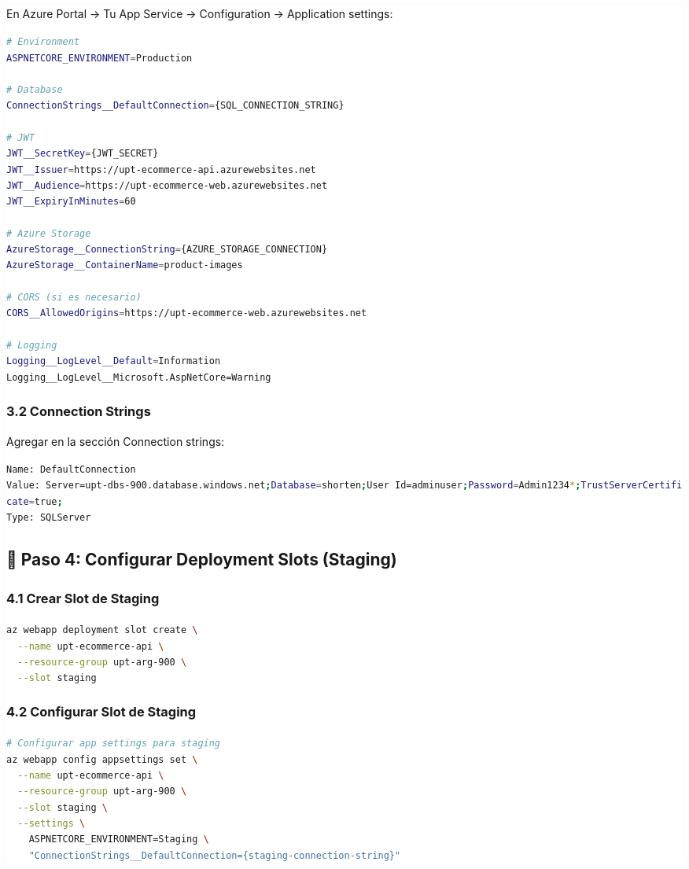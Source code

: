 En Azure Portal → Tu App Service → Configuration → Application settings:

```bash
# Environment
ASPNETCORE_ENVIRONMENT=Production

# Database
ConnectionStrings__DefaultConnection={SQL_CONNECTION_STRING}

# JWT
JWT__SecretKey={JWT_SECRET}
JWT__Issuer=https://upt-ecommerce-api.azurewebsites.net
JWT__Audience=https://upt-ecommerce-web.azurewebsites.net
JWT__ExpiryInMinutes=60

# Azure Storage
AzureStorage__ConnectionString={AZURE_STORAGE_CONNECTION}
AzureStorage__ContainerName=product-images

# CORS (si es necesario)
CORS__AllowedOrigins=https://upt-ecommerce-web.azurewebsites.net

# Logging
Logging__LogLevel__Default=Information
Logging__LogLevel__Microsoft.AspNetCore=Warning
```

### 3.2 Connection Strings

Agregar en la sección Connection strings:

```bash
Name: DefaultConnection
Value: Server=upt-dbs-900.database.windows.net;Database=shorten;User Id=adminuser;Password=Admin1234*;TrustServerCertificate=true;
Type: SQLServer
```

## 🚀 Paso 4: Configurar Deployment Slots (Staging)

### 4.1 Crear Slot de Staging

```bash
az webapp deployment slot create \
  --name upt-ecommerce-api \
  --resource-group upt-arg-900 \
  --slot staging
```

### 4.2 Configurar Slot de Staging

```bash
# Configurar app settings para staging
az webapp config appsettings set \
  --name upt-ecommerce-api \
  --resource-group upt-arg-900 \
  --slot staging \
  --settings \
    ASPNETCORE_ENVIRONMENT=Staging \
    "ConnectionStrings__DefaultConnection={staging-connection-string}"
```
